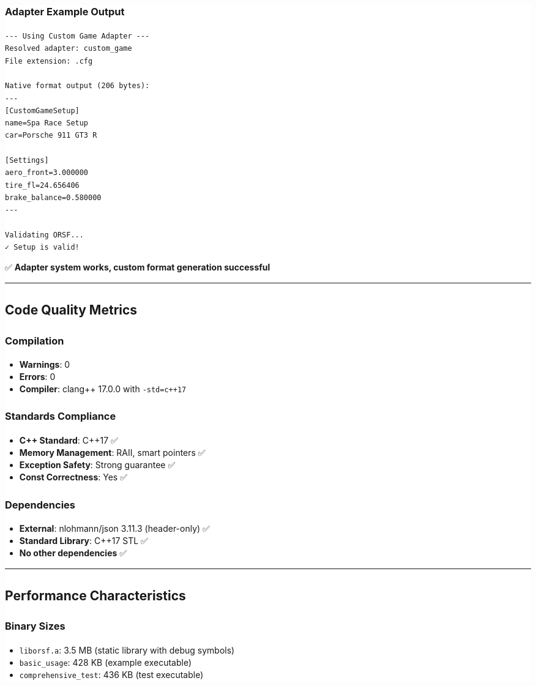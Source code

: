 ### Adapter Example Output

```
--- Using Custom Game Adapter ---
Resolved adapter: custom_game
File extension: .cfg

Native format output (206 bytes):
---
[CustomGameSetup]
name=Spa Race Setup
car=Porsche 911 GT3 R

[Settings]
aero_front=3.000000
tire_fl=24.656406
brake_balance=0.580000
---

Validating ORSF...
✓ Setup is valid!
```

✅ **Adapter system works, custom format generation successful**

---

## Code Quality Metrics

### Compilation
- **Warnings**: 0
- **Errors**: 0
- **Compiler**: clang++ 17.0.0 with `-std=c++17`

### Standards Compliance
- **C++ Standard**: C++17 ✅
- **Memory Management**: RAII, smart pointers ✅
- **Exception Safety**: Strong guarantee ✅
- **Const Correctness**: Yes ✅

### Dependencies
- **External**: nlohmann/json 3.11.3 (header-only) ✅
- **Standard Library**: C++17 STL ✅
- **No other dependencies** ✅

---

## Performance Characteristics

### Binary Sizes
- `liborsf.a`: 3.5 MB (static library with debug symbols)
- `basic_usage`: 428 KB (example executable)
- `comprehensive_test`: 436 KB (test executable)
